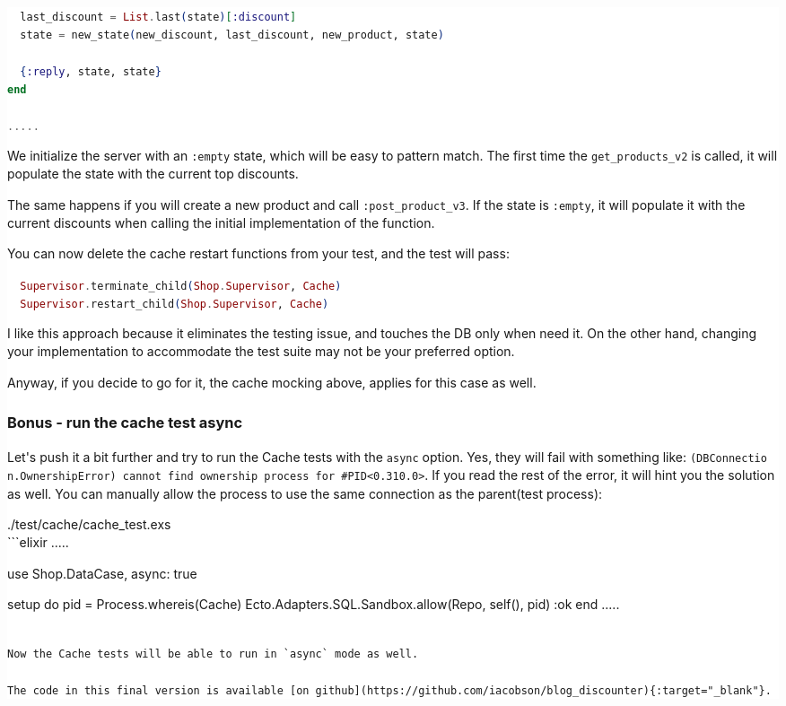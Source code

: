 ```elixir
  last_discount = List.last(state)[:discount]
  state = new_state(new_discount, last_discount, new_product, state)

  {:reply, state, state}
end

.....
```

We initialize the server with an `:empty` state, which will be easy to pattern match. The first time the `get_products_v2` is called, it will populate the state with the current top discounts.  

The same happens if you will create a new product and call `:post_product_v3`. If the state is `:empty`, it will populate it with the current discounts when calling the initial implementation of the function.

You can now delete the cache restart functions from your test, and the test will pass:
```elixir
  Supervisor.terminate_child(Shop.Supervisor, Cache)
  Supervisor.restart_child(Shop.Supervisor, Cache)
```

I like this approach because it eliminates the testing issue, and touches the DB only when need it. On the other hand, changing your implementation to accommodate the test suite may not be your preferred option.

Anyway, if you decide to go for it, the cache mocking above, applies for this case as well.

### Bonus - run the cache test async

Let's push it a bit further and try to run the Cache tests with the `async` option. Yes, they will fail with something like: `(DBConnection.OwnershipError) cannot find ownership process for #PID<0.310.0>`. If you read the rest of the error, it will hint you the solution as well. You can manually allow the process to use the same connection as the parent(test process):  

<div class="file_path">./test/cache/cache_test.exs</div>
```elixir
.....

use Shop.DataCase, async: true

setup do
  pid = Process.whereis(Cache)
  Ecto.Adapters.SQL.Sandbox.allow(Repo, self(), pid)
  :ok
end
.....

```

Now the Cache tests will be able to run in `async` mode as well.

The code in this final version is available [on github](https://github.com/iacobson/blog_discounter){:target="_blank"}.
